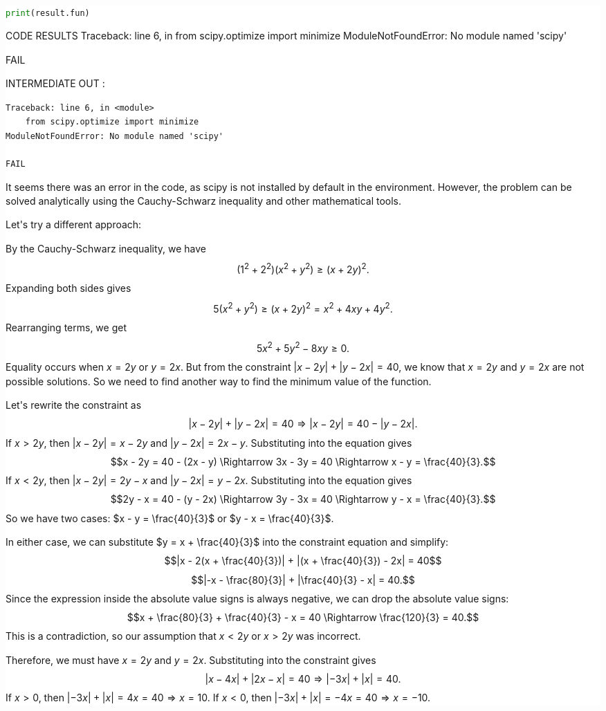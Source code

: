 ```python
print(result.fun)
```

CODE RESULTS Traceback: line 6, in <module>
    from scipy.optimize import minimize
ModuleNotFoundError: No module named 'scipy'

FAIL


INTERMEDIATE OUT :
```output
Traceback: line 6, in <module>
    from scipy.optimize import minimize
ModuleNotFoundError: No module named 'scipy'

FAIL

```

It seems there was an error in the code, as scipy is not installed by default in the environment. However, the problem can be solved analytically using the Cauchy-Schwarz inequality and other mathematical tools.

Let's try a different approach:

By the Cauchy-Schwarz inequality, we have
$$(1^2 + 2^2)(x^2 + y^2) \geq (x + 2y)^2.$$
Expanding both sides gives
$$5(x^2 + y^2) \geq (x + 2y)^2 = x^2 + 4xy + 4y^2.$$
Rearranging terms, we get
$$5x^2 + 5y^2 - 8xy \geq 0.$$
Equality occurs when $x = 2y$ or $y = 2x$. But from the constraint $|x - 2y| + |y - 2x| = 40$, we know that $x = 2y$ and $y = 2x$ are not possible solutions. So we need to find another way to find the minimum value of the function.

Let's rewrite the constraint as
$$|x - 2y| + |y - 2x| = 40 \Rightarrow |x - 2y| = 40 - |y - 2x|.$$
If $x > 2y$, then $|x - 2y| = x - 2y$ and $|y - 2x| = 2x - y$. Substituting into the equation gives
$$x - 2y = 40 - (2x - y) \Rightarrow 3x - 3y = 40 \Rightarrow x - y = \frac{40}{3}.$$
If $x < 2y$, then $|x - 2y| = 2y - x$ and $|y - 2x| = y - 2x$. Substituting into the equation gives
$$2y - x = 40 - (y - 2x) \Rightarrow 3y - 3x = 40 \Rightarrow y - x = \frac{40}{3}.$$
So we have two cases: $x - y = \frac{40}{3}$ or $y - x = \frac{40}{3}$.

In either case, we can substitute $y = x + \frac{40}{3}$ into the constraint equation and simplify:
$$|x - 2(x + \frac{40}{3})| + |(x + \frac{40}{3}) - 2x| = 40$$
$$|-x - \frac{80}{3}| + |\frac{40}{3} - x| = 40.$$
Since the expression inside the absolute value signs is always negative, we can drop the absolute value signs:
$$x + \frac{80}{3} + \frac{40}{3} - x = 40 \Rightarrow \frac{120}{3} = 40.$$
This is a contradiction, so our assumption that $x < 2y$ or $x > 2y$ was incorrect.

Therefore, we must have $x = 2y$ and $y = 2x$. Substituting into the constraint gives
$$|x - 4x| + |2x - x| = 40 \Rightarrow |-3x| + |x| = 40.$$
If $x > 0$, then $|-3x| + |x| = 4x = 40 \Rightarrow x = 10$. If $x < 0$, then $|-3x| + |x| = -4x = 40 \Rightarrow x = -10$.
